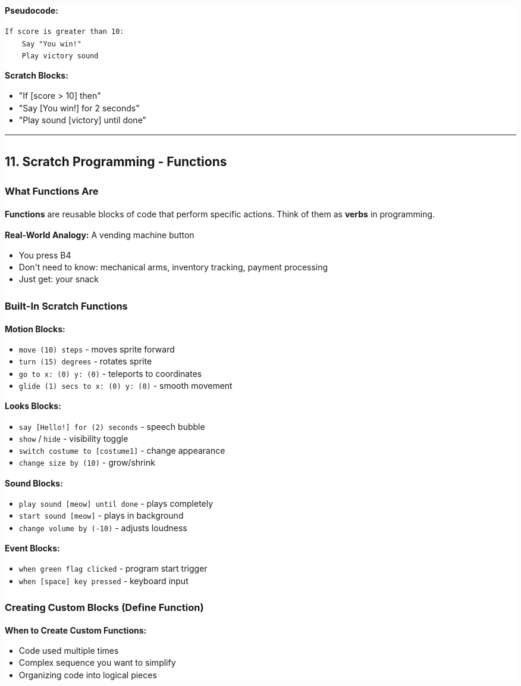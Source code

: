 **Pseudocode:**
```
If score is greater than 10:
    Say "You win!"
    Play victory sound
```

**Scratch Blocks:**
- "If [score > 10] then"
- "Say [You win!] for 2 seconds"
- "Play sound [victory] until done"

---

## 11. Scratch Programming - Functions

### What Functions Are

**Functions** are reusable blocks of code that perform specific actions. Think of them as **verbs** in programming.

**Real-World Analogy:** A vending machine button
- You press B4
- Don't need to know: mechanical arms, inventory tracking, payment processing
- Just get: your snack

### Built-In Scratch Functions

**Motion Blocks:**
- `move (10) steps` - moves sprite forward
- `turn (15) degrees` - rotates sprite
- `go to x: (0) y: (0)` - teleports to coordinates
- `glide (1) secs to x: (0) y: (0)` - smooth movement

**Looks Blocks:**
- `say [Hello!] for (2) seconds` - speech bubble
- `show` / `hide` - visibility toggle
- `switch costume to [costume1]` - change appearance
- `change size by (10)` - grow/shrink

**Sound Blocks:**
- `play sound [meow] until done` - plays completely
- `start sound [meow]` - plays in background
- `change volume by (-10)` - adjusts loudness

**Event Blocks:**
- `when green flag clicked` - program start trigger
- `when [space] key pressed` - keyboard input

### Creating Custom Blocks (Define Function)

**When to Create Custom Functions:**
- Code used multiple times
- Complex sequence you want to simplify
- Organizing code into logical pieces
